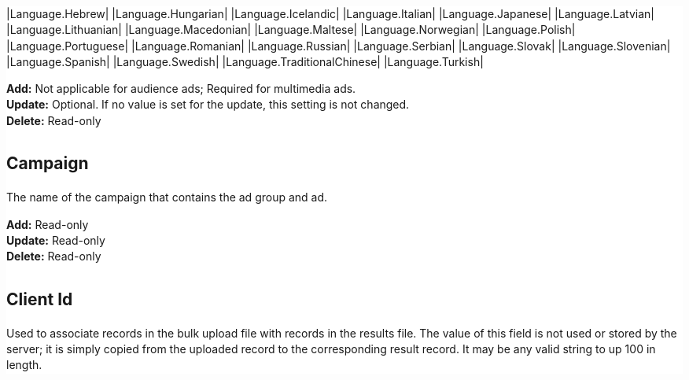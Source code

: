 |Language.Hebrew|
|Language.Hungarian|
|Language.Icelandic|
|Language.Italian|
|Language.Japanese|
|Language.Latvian|
|Language.Lithuanian|
|Language.Macedonian|
|Language.Maltese|
|Language.Norwegian|
|Language.Polish|
|Language.Portuguese|
|Language.Romanian|
|Language.Russian|
|Language.Serbian|
|Language.Slovak|
|Language.Slovenian|
|Language.Spanish|
|Language.Swedish|
|Language.TraditionalChinese|
|Language.Turkish|

**Add:** Not applicable for audience ads; Required for multimedia ads.  
**Update:** Optional. If no value is set for the update, this setting is not changed.  
**Delete:** Read-only

## <a name="campaign"></a>Campaign
The name of the campaign that contains the ad group and ad.

**Add:** Read-only  
**Update:** Read-only  
**Delete:** Read-only  

## <a name="clientid"></a>Client Id
Used to associate records in the bulk upload file with records in the results file. The value of this field is not used or stored by the server; it is simply copied from the uploaded record to the corresponding result record. It may be any valid string to up 100 in length.
